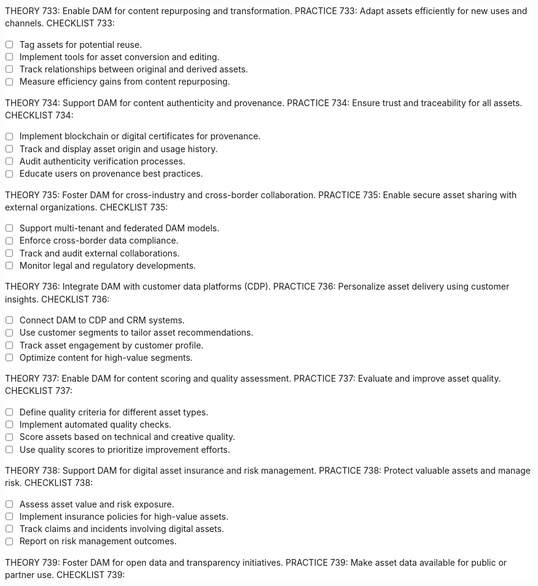 THEORY 733: Enable DAM for content repurposing and transformation.
PRACTICE 733: Adapt assets efficiently for new uses and channels.
CHECKLIST 733:

- [ ] Tag assets for potential reuse.
- [ ] Implement tools for asset conversion and editing.
- [ ] Track relationships between original and derived assets.
- [ ] Measure efficiency gains from content repurposing.

THEORY 734: Support DAM for content authenticity and provenance.
PRACTICE 734: Ensure trust and traceability for all assets.
CHECKLIST 734:

- [ ] Implement blockchain or digital certificates for provenance.
- [ ] Track and display asset origin and usage history.
- [ ] Audit authenticity verification processes.
- [ ] Educate users on provenance best practices.

THEORY 735: Foster DAM for cross-industry and cross-border collaboration.
PRACTICE 735: Enable secure asset sharing with external organizations.
CHECKLIST 735:

- [ ] Support multi-tenant and federated DAM models.
- [ ] Enforce cross-border data compliance.
- [ ] Track and audit external collaborations.
- [ ] Monitor legal and regulatory developments.

THEORY 736: Integrate DAM with customer data platforms (CDP).
PRACTICE 736: Personalize asset delivery using customer insights.
CHECKLIST 736:

- [ ] Connect DAM to CDP and CRM systems.
- [ ] Use customer segments to tailor asset recommendations.
- [ ] Track asset engagement by customer profile.
- [ ] Optimize content for high-value segments.

THEORY 737: Enable DAM for content scoring and quality assessment.
PRACTICE 737: Evaluate and improve asset quality.
CHECKLIST 737:

- [ ] Define quality criteria for different asset types.
- [ ] Implement automated quality checks.
- [ ] Score assets based on technical and creative quality.
- [ ] Use quality scores to prioritize improvement efforts.

THEORY 738: Support DAM for digital asset insurance and risk management.
PRACTICE 738: Protect valuable assets and manage risk.
CHECKLIST 738:

- [ ] Assess asset value and risk exposure.
- [ ] Implement insurance policies for high-value assets.
- [ ] Track claims and incidents involving digital assets.
- [ ] Report on risk management outcomes.

THEORY 739: Foster DAM for open data and transparency initiatives.
PRACTICE 739: Make asset data available for public or partner use.
CHECKLIST 739:


[^1]: https://www.demoup-cliplister.com/en/blog/what-is-digital-asset-management/
[^2]: https://www.demoup-cliplister.com/en/blog/digital-asset-management-strategy-8-steps/
[^3]: https://ischool.sjsu.edu/digital-assets-certificate
[^4]: https://timly.com/en/digital-asset-management-checklist-features-storage-security/
[^5]: https://intelligencebank.com/insights/the-ultimate-guide-to-digital-asset-management-old/
[^6]: https://my.idc.com/getdoc.jsp?containerId=US51265723
[^7]: https://www.saleslayer.com/digital-asset-management
[^8]: https://www.ibm.com/think/topics/digital-asset-management
[^9]: https://www.spiceworks.com/collaboration/content-collaboration/guest-article/future-of-digital-asset-management/
[^10]: https://pimalion.com/EN/dam.html
[^11]: https://www.wedia-group.com/product/digital-asset-management
[^12]: https://www.precisely.com/resource-center/productsheets/digital-asset-management-dam
[^13]: https://www.fotoware.com/blog/digital-asset-management
[^14]: https://business.adobe.com/products/experience-manager/assets.html
[^15]: https://www.optimizely.com/products/asset-management/
[^16]: https://docs.oracle.com/en/industries/energy-water/work-asset-cloud-service/22c/wacs-user-guides/WACS_22c/W1_AG_DACS_Digital_Asset_Management_Options.html
[^17]: https://www.ibexa.co/products/features/digital-asset-management
[^18]: https://business.adobe.com/blog/basics/digital-asset-management
[^19]: https://www.brainsum.com/case-study/digital-asset-management-dam
[^20]: https://business.adobe.com/content/dam/dx/us/en/resources/sdk/turn-a-dam-into-a-personalization-machine/Digital-asset-management-done-right.pdf